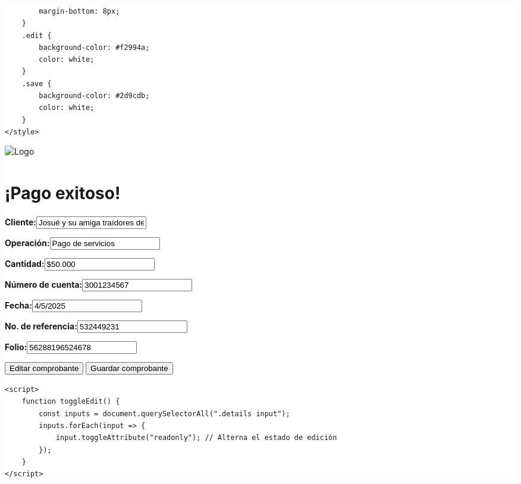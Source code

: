             margin-bottom: 8px;
        }
        .edit {
            background-color: #f2994a;
            color: white;
        }
        .save {
            background-color: #2d9cdb;
            color: white;
        }
    </style>
</head>
<body>
    <div class="container">
        <img src="https://encrypted-tbn0.gstatic.com/images?q=tbn:ANd9GcT3PsVKQKTaFupmLKL4ZvJi2KL_gX2WQWjEww&usqp=CAU" alt="Logo" class="logo">
        <h1>¡Pago exitoso!</h1>
        <div class="details">
            <p><strong>Cliente:</strong><input type="text" value="Josué y su amiga traídores del grupo"></p>
            <p><strong>Operación:</strong><input type="text" value="Pago de servicios"></p>
            <p><strong>Cantidad:</strong><input type="text" value="$50.000"></p>
            <p><strong>Número de cuenta:</strong><input type="text" value="3001234567"></p>
            <p><strong>Fecha:</strong><input type="text" value="4/5/2025"></p>
            <p><strong>No. de referencia:</strong><input type="text" value="532449231"></p>
            <p><strong>Folio:</strong><input type="text" value="56288196524678"></p>
        </div>
        <div class="buttons">
            <button class="edit" onclick="toggleEdit()">Editar comprobante</button>
            <button class="save">Guardar comprobante</button>
        </div>
    </div>

    <script>
        function toggleEdit() {
            const inputs = document.querySelectorAll(".details input");
            inputs.forEach(input => {
                input.toggleAttribute("readonly"); // Alterna el estado de edición
            });
        }
    </script>
</body>
</html>
